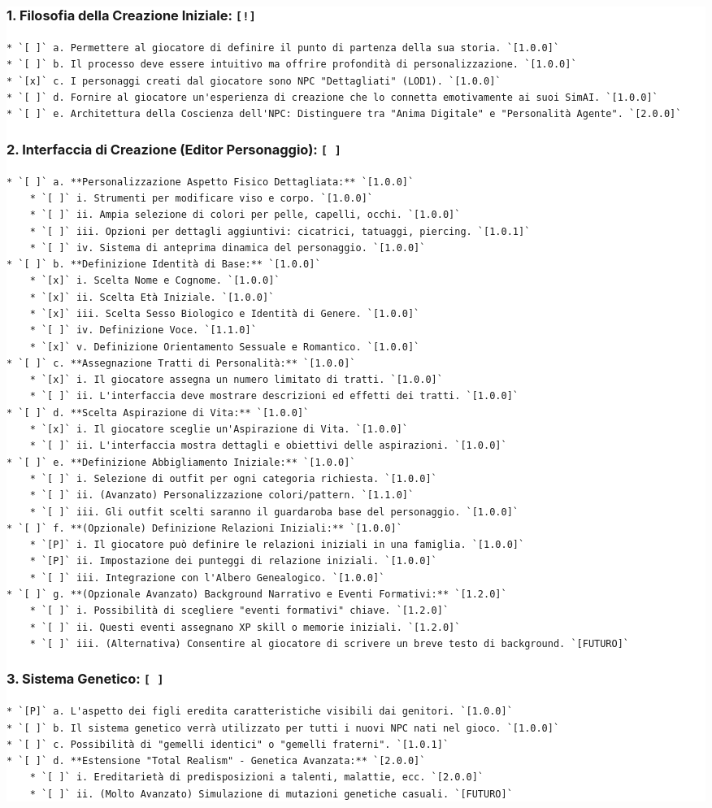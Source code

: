 ### **1. Filosofia della Creazione Iniziale:** `[!]`
    * `[ ]` a. Permettere al giocatore di definire il punto di partenza della sua storia. `[1.0.0]`
    * `[ ]` b. Il processo deve essere intuitivo ma offrire profondità di personalizzazione. `[1.0.0]`
    * `[x]` c. I personaggi creati dal giocatore sono NPC "Dettagliati" (LOD1). `[1.0.0]`
    * `[ ]` d. Fornire al giocatore un'esperienza di creazione che lo connetta emotivamente ai suoi SimAI. `[1.0.0]`
    * `[ ]` e. Architettura della Coscienza dell'NPC: Distinguere tra "Anima Digitale" e "Personalità Agente". `[2.0.0]`

### **2. Interfaccia di Creazione (Editor Personaggio):** `[ ]`
    * `[ ]` a. **Personalizzazione Aspetto Fisico Dettagliata:** `[1.0.0]`
        * `[ ]` i. Strumenti per modificare viso e corpo. `[1.0.0]`
        * `[ ]` ii. Ampia selezione di colori per pelle, capelli, occhi. `[1.0.0]`
        * `[ ]` iii. Opzioni per dettagli aggiuntivi: cicatrici, tatuaggi, piercing. `[1.0.1]`
        * `[ ]` iv. Sistema di anteprima dinamica del personaggio. `[1.0.0]`
    * `[ ]` b. **Definizione Identità di Base:** `[1.0.0]`
        * `[x]` i. Scelta Nome e Cognome. `[1.0.0]`
        * `[x]` ii. Scelta Età Iniziale. `[1.0.0]`
        * `[x]` iii. Scelta Sesso Biologico e Identità di Genere. `[1.0.0]`
        * `[ ]` iv. Definizione Voce. `[1.1.0]`
        * `[x]` v. Definizione Orientamento Sessuale e Romantico. `[1.0.0]`
    * `[ ]` c. **Assegnazione Tratti di Personalità:** `[1.0.0]`
        * `[x]` i. Il giocatore assegna un numero limitato di tratti. `[1.0.0]`
        * `[ ]` ii. L'interfaccia deve mostrare descrizioni ed effetti dei tratti. `[1.0.0]`
    * `[ ]` d. **Scelta Aspirazione di Vita:** `[1.0.0]`
        * `[x]` i. Il giocatore sceglie un'Aspirazione di Vita. `[1.0.0]`
        * `[ ]` ii. L'interfaccia mostra dettagli e obiettivi delle aspirazioni. `[1.0.0]`
    * `[ ]` e. **Definizione Abbigliamento Iniziale:** `[1.0.0]`
        * `[ ]` i. Selezione di outfit per ogni categoria richiesta. `[1.0.0]`
        * `[ ]` ii. (Avanzato) Personalizzazione colori/pattern. `[1.1.0]`
        * `[ ]` iii. Gli outfit scelti saranno il guardaroba base del personaggio. `[1.0.0]`
    * `[ ]` f. **(Opzionale) Definizione Relazioni Iniziali:** `[1.0.0]`
        * `[P]` i. Il giocatore può definire le relazioni iniziali in una famiglia. `[1.0.0]`
        * `[P]` ii. Impostazione dei punteggi di relazione iniziali. `[1.0.0]`
        * `[ ]` iii. Integrazione con l'Albero Genealogico. `[1.0.0]`
    * `[ ]` g. **(Opzionale Avanzato) Background Narrativo e Eventi Formativi:** `[1.2.0]`
        * `[ ]` i. Possibilità di scegliere "eventi formativi" chiave. `[1.2.0]`
        * `[ ]` ii. Questi eventi assegnano XP skill o memorie iniziali. `[1.2.0]`
        * `[ ]` iii. (Alternativa) Consentire al giocatore di scrivere un breve testo di background. `[FUTURO]`

### **3. Sistema Genetico:** `[ ]`
    * `[P]` a. L'aspetto dei figli eredita caratteristiche visibili dai genitori. `[1.0.0]`
    * `[ ]` b. Il sistema genetico verrà utilizzato per tutti i nuovi NPC nati nel gioco. `[1.0.0]`
    * `[ ]` c. Possibilità di "gemelli identici" o "gemelli fraterni". `[1.0.1]`
    * `[ ]` d. **Estensione "Total Realism" - Genetica Avanzata:** `[2.0.0]`
        * `[ ]` i. Ereditarietà di predisposizioni a talenti, malattie, ecc. `[2.0.0]`
        * `[ ]` ii. (Molto Avanzato) Simulazione di mutazioni genetiche casuali. `[FUTURO]`
